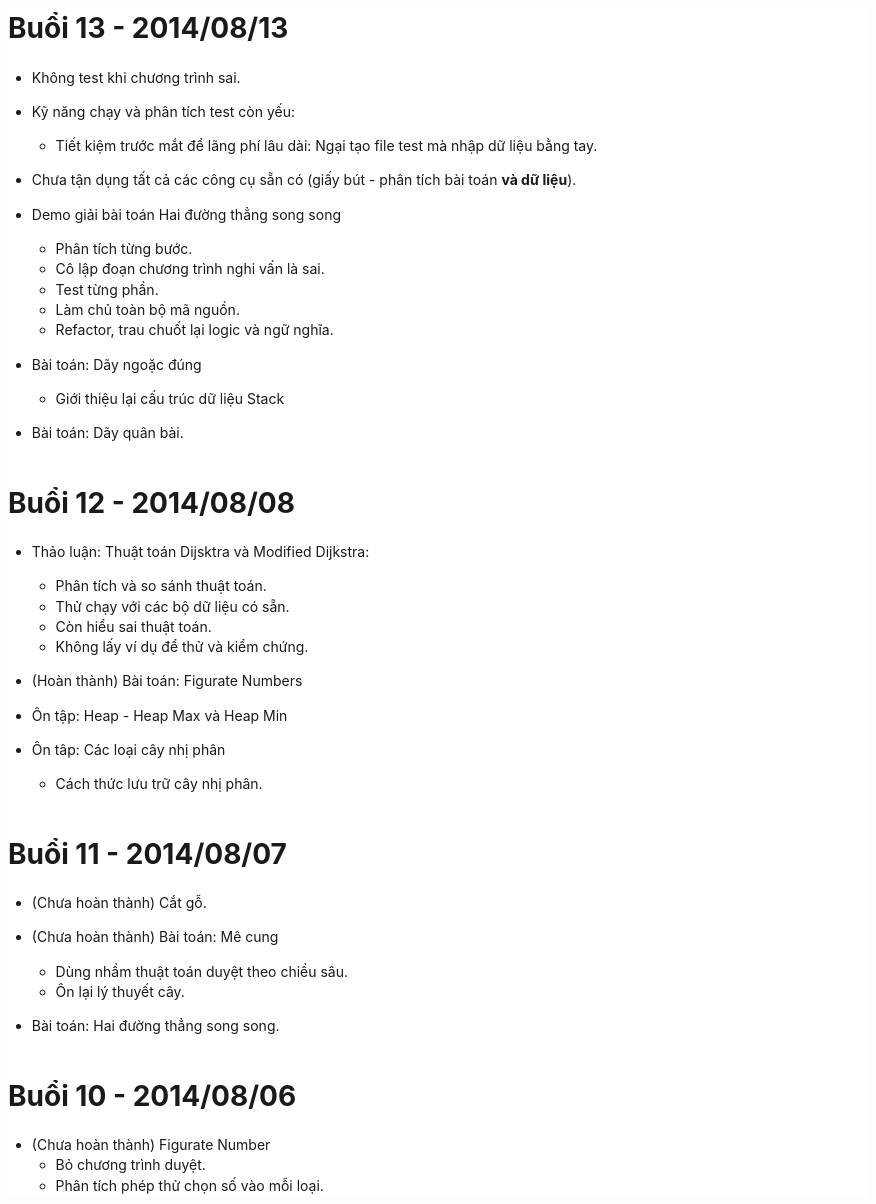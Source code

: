 # Buổi 13 - 2014/08/13

* Không test khi chương trình sai.

* Kỹ năng chạy và phân tích test còn yếu:
  - Tiết kiệm trước mắt để lãng phí lâu dài: Ngại tạo file test mà nhập dữ
    liệu bằng tay.

* Chưa tận dụng tất cả các công cụ sẵn có (giấy bút - phân tích bài toán **và
  dữ liệu**).

* Demo giải bài toán Hai đường thẳng song song
  - Phân tích từng bước.
  - Cô lập đoạn chương trình nghi vấn là sai.
  - Test từng phần.
  - Làm chủ toàn bộ mã nguồn.
  - Refactor, trau chuốt lại logic và ngữ nghĩa.

* Bài toán: Dãy ngoặc đúng
  - Giới thiệu lại cấu trúc dữ liệu Stack

* Bài toán: Dãy quân bài.

# Buổi 12 - 2014/08/08

* Thảo luận: Thuật toán Dijsktra và Modified Dijkstra:
  - Phân tích và so sánh thuật toán.
  - Thử chạy với các bộ dữ liệu có sẵn.
  - Còn hiểu sai thuật toán.
  - Không lấy ví dụ để thử và kiểm chứng.

* (Hoàn thành) Bài toán: Figurate Numbers

* Ôn tập: Heap - Heap Max và Heap Min

* Ôn tâp: Các loại cây nhị phân
  - Cách thức lưu trữ cây nhị phân.

# Buổi 11 - 2014/08/07

* (Chưa hoàn thành) Cắt gỗ.

* (Chưa hoàn thành) Bài toán: Mê cung
  - Dùng nhầm thuật toán duyệt theo chiều sâu.
  - Ôn lại lý thuyết cây.

* Bài toán: Hai đường thẳng song song.

# Buổi 10 - 2014/08/06

* (Chưa hoàn thành) Figurate Number
  - Bỏ chương trình duyệt.
  - Phân tích phép thử chọn số vào mỗi loại.
